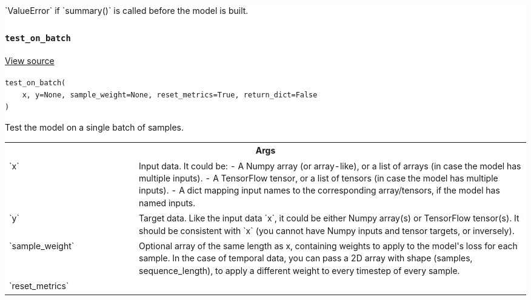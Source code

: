 <tr>
<td>
`ValueError`
</td>
<td>
if `summary()` is called before the model is built.
</td>
</tr>
</table>



<h3 id="test_on_batch"><code>test_on_batch</code></h3>

<a target="_blank" class="external" href="https://github.com/keras-team/keras/tree/v2.9.0/keras/engine/training.py#L2152-L2207">View source</a>

<pre class="devsite-click-to-copy prettyprint lang-py tfo-signature-link">
<code>test_on_batch(
    x, y=None, sample_weight=None, reset_metrics=True, return_dict=False
)
</code></pre>

Test the model on a single batch of samples.



 <table class="responsive fixed orange">
<colgroup><col width="214px"><col></colgroup>
<tr><th colspan="2">Args</th></tr>

<tr>
<td>
`x`
</td>
<td>
Input data. It could be:
- A Numpy array (or array-like), or a list of arrays (in case the
    model has multiple inputs).
- A TensorFlow tensor, or a list of tensors (in case the model has
    multiple inputs).
- A dict mapping input names to the corresponding array/tensors, if
    the model has named inputs.
</td>
</tr><tr>
<td>
`y`
</td>
<td>
Target data. Like the input data `x`, it could be either Numpy
array(s) or TensorFlow tensor(s). It should be consistent with `x`
(you cannot have Numpy inputs and tensor targets, or inversely).
</td>
</tr><tr>
<td>
`sample_weight`
</td>
<td>
Optional array of the same length as x, containing
weights to apply to the model's loss for each sample. In the case of
temporal data, you can pass a 2D array with shape (samples,
sequence_length), to apply a different weight to every timestep of
every sample.
</td>
</tr><tr>
<td>
`reset_metrics`
</td>